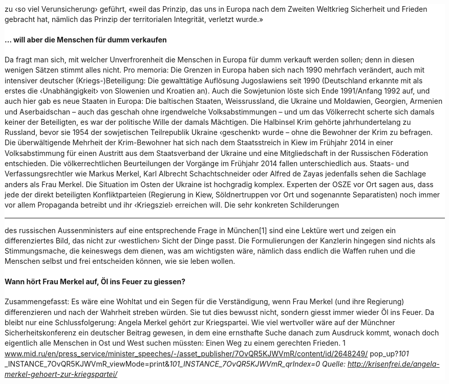 zu ‹so viel Verunsicherung› geführt, «weil das Prinzip, das uns in Europa nach dem Zweiten Weltkrieg Sicherheit
und Frieden gebracht hat, nämlich das Prinzip der territorialen Integrität, verletzt wurde.»

#### … will aber die Menschen für dumm verkaufen
Da fragt man sich, mit welcher Unverfrorenheit die Menschen in Europa für dumm verkauft werden sollen;
denn in diesen wenigen Sätzen stimmt alles nicht.
Pro memoria: Die Grenzen in Europa haben sich nach 1990 mehrfach verändert, auch mit intensiver deutscher
(Kriegs-)Beteiligung: Die gewalttätige Auflösung Jugoslawiens seit 1990 (Deutschland erkannte mit als erstes
die ‹Unabhängigkeit› von Slowenien und Kroatien an). Auch die Sowjetunion löste sich Ende 1991/Anfang 1992
auf, und auch hier gab es neue Staaten in Europa: Die baltischen Staaten, Weissrussland, die Ukraine und Moldawien, Georgien, Armenien und Aserbaidschan – auch das geschah ohne irgendwelche Volksabstimmungen –
und um das Völkerrecht scherte sich damals keiner der Beteiligten, es war der politische Wille der damals
Mächtigen.
Die Halbinsel Krim gehörte jahrhundertelang zu Russland, bevor sie 1954 der sowjetischen Teilrepublik Ukraine
‹geschenkt› wurde – ohne die Bewohner der Krim zu befragen. Die überwältigende Mehrheit der Krim-Bewohner hat sich nach dem Staatsstreich in Kiew im Frühjahr 2014 in einer Volksabstimmung für einen Austritt aus
dem Staatsverband der Ukraine und eine Mitgliedschaft in der Russischen Föderation entschieden. Die völkerrechtlichen Beurteilungen der Vorgänge im Frühjahr 2014 fallen unterschiedlich aus. Staats- und Verfassungsrechtler wie Markus Merkel, Karl Albrecht Schachtschneider oder Alfred de Zayas jedenfalls sehen die Sachlage
anders als Frau Merkel.
Die Situation im Osten der Ukraine ist hochgradig komplex. Experten der OSZE vor Ort sagen aus, dass jede der
direkt beteiligten Konfliktparteien (Regierung in Kiew, Söldnertruppen vor Ort und sogenannte Separatisten)
noch immer vor allem Propaganda betreibt und ihr ‹Kriegsziel› erreichen will. Die sehr konkreten Schilderungen


-----

des russischen Aussenministers auf eine entsprechende Frage in München[1] sind eine Lektüre wert und zeigen
ein differenziertes Bild, das nicht zur ‹westlichen› Sicht der Dinge passt. Die Formulierungen der Kanzlerin hingegen sind nichts als Stimmungsmache, die keineswegs dem dienen, was am wichtigsten wäre, nämlich dass
endlich die Waffen ruhen und die Menschen selbst und frei entscheiden können, wie sie leben wollen.


#### Wann hört Frau Merkel auf, Öl ins Feuer zu giessen?
Zusammengefasst: Es wäre eine Wohltat und ein Segen für die Verständigung, wenn Frau Merkel (und ihre
Regierung) differenzieren und nach der Wahrheit streben würden. Sie tut dies bewusst nicht, sondern giesst
immer wieder Öl ins Feuer. Da bleibt nur eine Schlussfolgerung: Angela Merkel gehört zur Kriegspartei.
Wie viel wertvoller wäre auf der Münchner Sicherheitskonferenz ein deutscher Beitrag gewesen, in dem eine
ernsthafte Suche danach zum Ausdruck kommt, wonach doch eigentlich alle Menschen in Ost und West suchen
müssten: Einen Weg zu einem gerechten Frieden.
1 www.mid.ru/en/press_service/minister_speeches/-/asset_publisher/7OvQR5KJWVmR/content/id/2648249/ pop_up?_101_
_INSTANCE_7OvQR5KJWVmR_viewMode=print&_101_INSTANCE_7OvQR5KJWVmR_qrIndex=0_
_Quelle: http://krisenfrei.de/angela-merkel-gehoert-zur-kriegspartei/_
